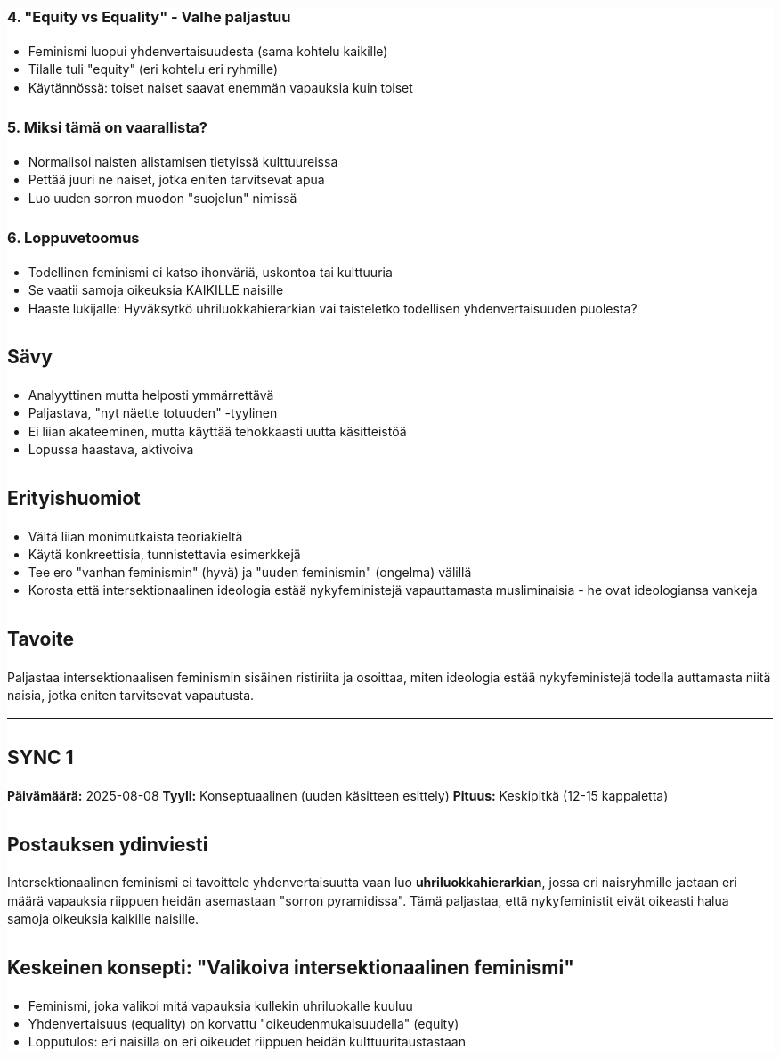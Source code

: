 ### 4. "Equity vs Equality" - Valhe paljastuu
- Feminismi luopui yhdenvertaisuudesta (sama kohtelu kaikille)
- Tilalle tuli "equity" (eri kohtelu eri ryhmille)
- Käytännössä: toiset naiset saavat enemmän vapauksia kuin toiset

### 5. Miksi tämä on vaarallista?
- Normalisoi naisten alistamisen tietyissä kulttuureissa
- Pettää juuri ne naiset, jotka eniten tarvitsevat apua
- Luo uuden sorron muodon "suojelun" nimissä

### 6. Loppuvetoomus
- Todellinen feminismi ei katso ihonväriä, uskontoa tai kulttuuria
- Se vaatii samoja oikeuksia KAIKILLE naisille
- Haaste lukijalle: Hyväksytkö uhriluokkahierarkian vai taisteletko todellisen yhdenvertaisuuden puolesta?

## Sävy
- Analyyttinen mutta helposti ymmärrettävä
- Paljastava, "nyt näette totuuden" -tyylinen
- Ei liian akateeminen, mutta käyttää tehokkaasti uutta käsitteistöä
- Lopussa haastava, aktivoiva

## Erityishuomiot
- Vältä liian monimutkaista teoriakieltä
- Käytä konkreettisia, tunnistettavia esimerkkejä
- Tee ero "vanhan feminismin" (hyvä) ja "uuden feminismin" (ongelma) välillä
- Korosta että intersektionaalinen ideologia estää nykyfeministejä vapauttamasta musliminaisia - he ovat ideologiansa vankeja

## Tavoite
Paljastaa intersektionaalisen feminismin sisäinen ristiriita ja osoittaa, miten ideologia estää nykyfeministejä todella auttamasta niitä naisia, jotka eniten tarvitsevat vapautusta.

---

## SYNC 1
**Päivämäärä:** 2025-08-08
**Tyyli:** Konseptuaalinen (uuden käsitteen esittely)
**Pituus:** Keskipitkä (12-15 kappaletta)

## Postauksen ydinviesti
Intersektionaalinen feminismi ei tavoittele yhdenvertaisuutta vaan luo **uhriluokkahierarkian**, jossa eri naisryhmille jaetaan eri määrä vapauksia riippuen heidän asemastaan "sorron pyramidissa". Tämä paljastaa, että nykyfeministit eivät oikeasti halua samoja oikeuksia kaikille naisille.

## Keskeinen konsepti: "Valikoiva intersektionaalinen feminismi"
- Feminismi, joka valikoi mitä vapauksia kullekin uhriluokalle kuuluu
- Yhdenvertaisuus (equality) on korvattu "oikeudenmukaisuudella" (equity)
- Lopputulos: eri naisilla on eri oikeudet riippuen heidän kulttuuritaustastaan
